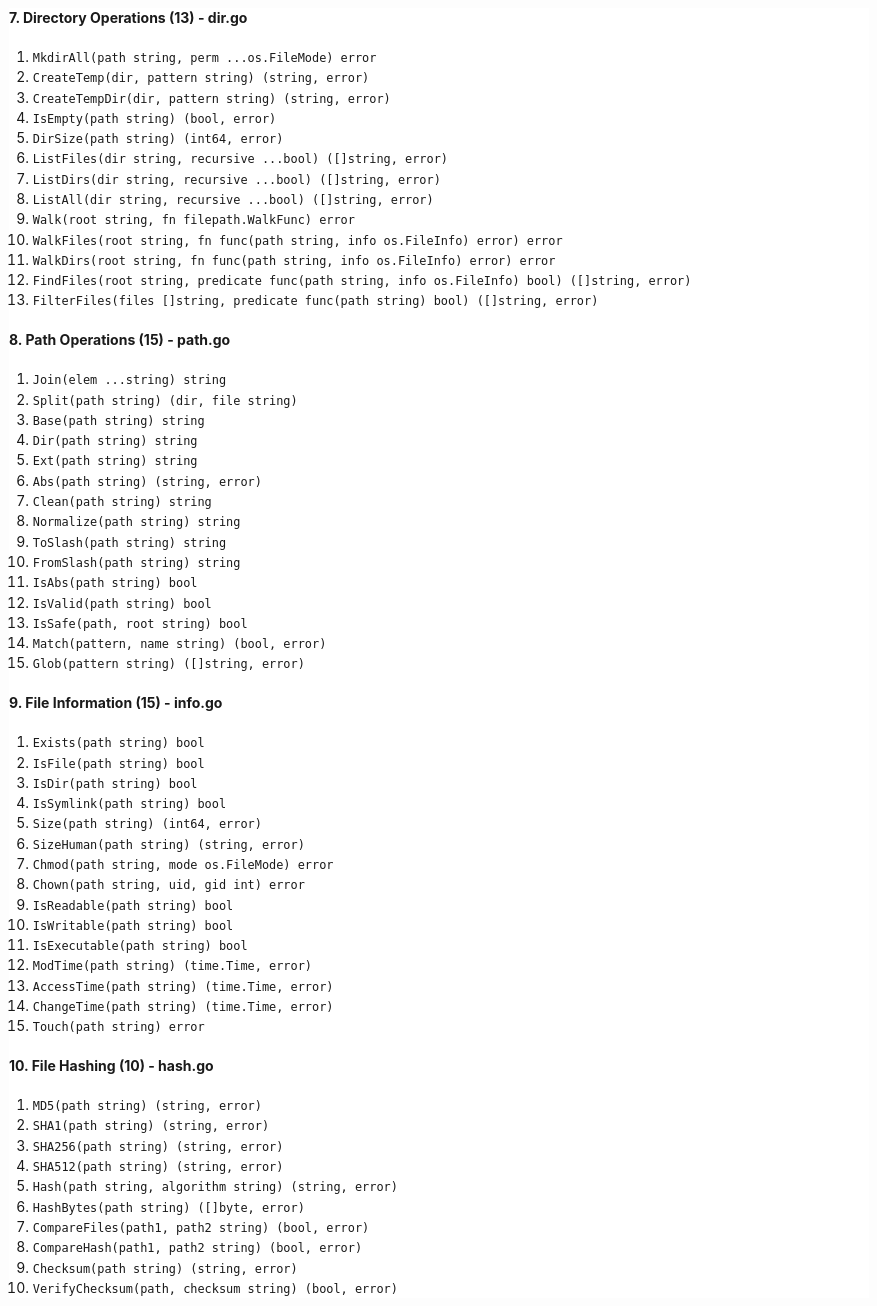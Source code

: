 #### 7. Directory Operations (13) - dir.go
1. `MkdirAll(path string, perm ...os.FileMode) error`
2. `CreateTemp(dir, pattern string) (string, error)`
3. `CreateTempDir(dir, pattern string) (string, error)`
4. `IsEmpty(path string) (bool, error)`
5. `DirSize(path string) (int64, error)`
6. `ListFiles(dir string, recursive ...bool) ([]string, error)`
7. `ListDirs(dir string, recursive ...bool) ([]string, error)`
8. `ListAll(dir string, recursive ...bool) ([]string, error)`
9. `Walk(root string, fn filepath.WalkFunc) error`
10. `WalkFiles(root string, fn func(path string, info os.FileInfo) error) error`
11. `WalkDirs(root string, fn func(path string, info os.FileInfo) error) error`
12. `FindFiles(root string, predicate func(path string, info os.FileInfo) bool) ([]string, error)`
13. `FilterFiles(files []string, predicate func(path string) bool) ([]string, error)`

#### 8. Path Operations (15) - path.go
1. `Join(elem ...string) string`
2. `Split(path string) (dir, file string)`
3. `Base(path string) string`
4. `Dir(path string) string`
5. `Ext(path string) string`
6. `Abs(path string) (string, error)`
7. `Clean(path string) string`
8. `Normalize(path string) string`
9. `ToSlash(path string) string`
10. `FromSlash(path string) string`
11. `IsAbs(path string) bool`
12. `IsValid(path string) bool`
13. `IsSafe(path, root string) bool`
14. `Match(pattern, name string) (bool, error)`
15. `Glob(pattern string) ([]string, error)`

#### 9. File Information (15) - info.go
1. `Exists(path string) bool`
2. `IsFile(path string) bool`
3. `IsDir(path string) bool`
4. `IsSymlink(path string) bool`
5. `Size(path string) (int64, error)`
6. `SizeHuman(path string) (string, error)`
7. `Chmod(path string, mode os.FileMode) error`
8. `Chown(path string, uid, gid int) error`
9. `IsReadable(path string) bool`
10. `IsWritable(path string) bool`
11. `IsExecutable(path string) bool`
12. `ModTime(path string) (time.Time, error)`
13. `AccessTime(path string) (time.Time, error)`
14. `ChangeTime(path string) (time.Time, error)`
15. `Touch(path string) error`

#### 10. File Hashing (10) - hash.go
1. `MD5(path string) (string, error)`
2. `SHA1(path string) (string, error)`
3. `SHA256(path string) (string, error)`
4. `SHA512(path string) (string, error)`
5. `Hash(path string, algorithm string) (string, error)`
6. `HashBytes(path string) ([]byte, error)`
7. `CompareFiles(path1, path2 string) (bool, error)`
8. `CompareHash(path1, path2 string) (bool, error)`
9. `Checksum(path string) (string, error)`
10. `VerifyChecksum(path, checksum string) (bool, error)`

